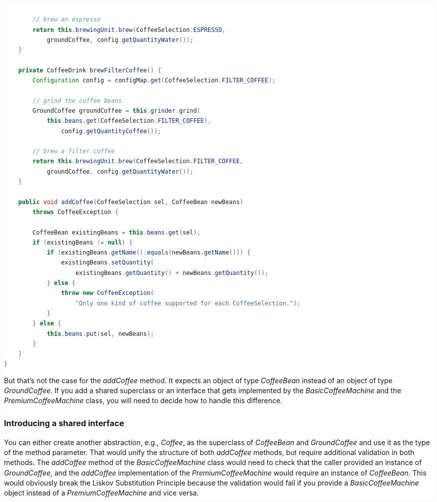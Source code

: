 ```java

        // brew an espresso 
        return this.brewingUnit.brew(CoffeeSelection.ESPRESSO, 
            groundCoffee, config.getQuantityWater()); 
    } 

    private CoffeeDrink brewFilterCoffee() { 
        Configuration config = configMap.get(CoffeeSelection.FILTER_COFFEE); 

        // grind the coffee beans 
        GroundCoffee groundCoffee = this.grinder.grind( 
            this.beans.get(CoffeeSelection.FILTER_COFFEE), 
                config.getQuantityCoffee()); 

        // brew a filter coffee 
        return this.brewingUnit.brew(CoffeeSelection.FILTER_COFFEE, 
            groundCoffee, config.getQuantityWater()); 
    } 

    public void addCoffee(CoffeeSelection sel, CoffeeBean newBeans) 
        throws CoffeeException { 

        CoffeeBean existingBeans = this.beans.get(sel); 
        if (existingBeans != null) { 
            if (existingBeans.getName().equals(newBeans.getName())) { 
                existingBeans.setQuantity(
                    existingBeans.getQuantity() + newBeans.getQuantity()); 
            } else { 
                throw new CoffeeException(
                    "Only one kind of coffee supported for each CoffeeSelection."); 
            } 
        } else { 
            this.beans.put(sel, newBeans); 
        } 
    } 
}
```

But that’s not the case for the _addCoffee_ method. It expects an object of type _CoffeeBean_ instead of an object of type _GroundCoffee_. If you add a shared superclass or an interface that gets implemented by the _BasicCoffeeMachine_ and the _PremiumCoffeeMachine_ class, you will need to decide how to handle this difference.

### **Introducing a shared interface**

You can either create another abstraction, e.g., _Coffee_, as the superclass of _CoffeeBean_ and _GroundCoffee_ and use it as the type of the method parameter. That would unify the structure of both _addCoffee_ methods, but require additional validation in both methods. The _addCoffee_ method of the _BasicCoffeeMachine_ class would need to check that the caller provided an instance of _GroundCoffee_, and the _addCoffee_ implementation of the _PremiumCoffeeMachine_ would require an instance of _CoffeeBean_. This would obviously break the Liskov Substitution Principle because the validation would fail if you provide a _BasicCoffeeMachine_ object instead of a _PremiumCoffeeMachine_ and vice versa.
